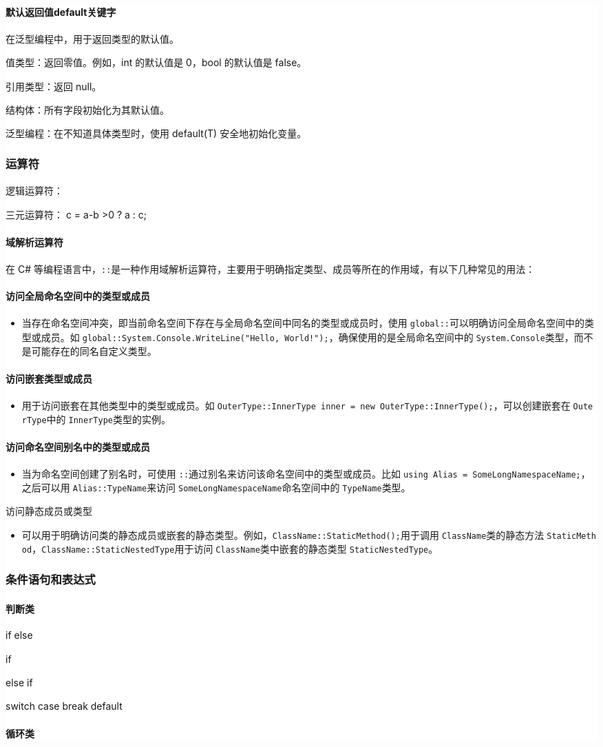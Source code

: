 

#### 默认返回值default关键字

在泛型编程中，用于返回类型的默认值。



值类型：返回零值。例如，int 的默认值是 0，bool 的默认值是 false。

引用类型：返回 null。

结构体：所有字段初始化为其默认值。

泛型编程：在不知道具体类型时，使用 default(T) 安全地初始化变量。



### 运算符

逻辑运算符：

三元运算符： c = a-b >0 ? a : c;

#### 域解析运算符

在 C# 等编程语言中，`::`是一种作用域解析运算符，主要用于明确指定类型、成员等所在的作用域，有以下几种常见的用法：

#### 访问全局命名空间中的类型或成员

* 当存在命名空间冲突，即当前命名空间下存在与全局命名空间中同名的类型或成员时，使用 `global::`可以明确访问全局命名空间中的类型或成员。如 `global::System.Console.WriteLine("Hello, World!");`，确保使用的是全局命名空间中的 `System.Console`类型，而不是可能存在的同名自定义类型。

#### 访问嵌套类型或成员

* 用于访问嵌套在其他类型中的类型或成员。如 `OuterType::InnerType inner = new OuterType::InnerType();`，可以创建嵌套在 `OuterType`中的 `InnerType`类型的实例。

#### 访问命名空间别名中的类型或成员

* 当为命名空间创建了别名时，可使用 `::`通过别名来访问该命名空间中的类型或成员。比如 `using Alias = SomeLongNamespaceName;`，之后可以用 `Alias::TypeName`来访问 `SomeLongNamespaceName`命名空间中的 `TypeName`类型。

访问静态成员或类型

* 可以用于明确访问类的静态成员或嵌套的静态类型。例如，`ClassName::StaticMethod();`用于调用 `ClassName`类的静态方法 `StaticMethod`，`ClassName::StaticNestedType`用于访问 `ClassName`类中嵌套的静态类型 `StaticNestedType`。

### 条件语句和表达式

#### 判断类

if else

if

else if

switch case break default

#### 循环类
